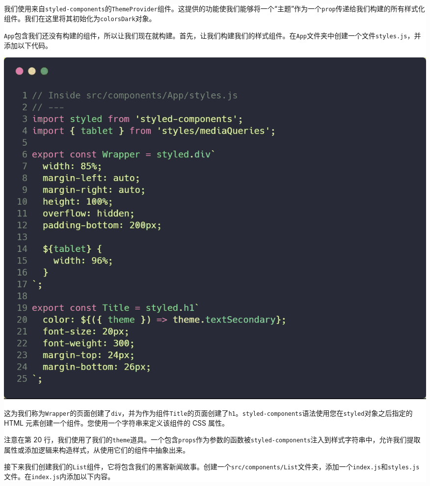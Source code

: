我们使用来自`styled-components`的`ThemeProvider`组件。这提供的功能使我们能够将一个“主题”作为一个`prop`传递给我们构建的所有样式化组件。我们在这里将其初始化为`colorsDark`对象。

`App`包含我们还没有构建的组件，所以让我们现在就构建。首先，让我们构建我们的样式组件。在`App`文件夹中创建一个文件`styles.js`，并添加以下代码。

![](img/ca178157d3f8e41a60a4d8666db0ddf2.png)

这为我们称为`Wrapper`的页面创建了`div`，并为作为组件`Title`的页面创建了`h1`。`styled-components`语法使用您在`styled`对象之后指定的 HTML 元素创建一个组件。您使用一个字符串来定义该组件的 CSS 属性。

注意在第 20 行，我们使用了我们的`theme`道具。一个包含`props`作为参数的函数被`styled-components`注入到样式字符串中，允许我们提取属性或添加逻辑来构造样式，从使用它们的组件中抽象出来。

接下来我们创建我们的`List`组件，它将包含我们的黑客新闻故事。创建一个`src/components/List`文件夹，添加一个`index.js`和`styles.js`文件。在`index.js`内添加以下内容。
